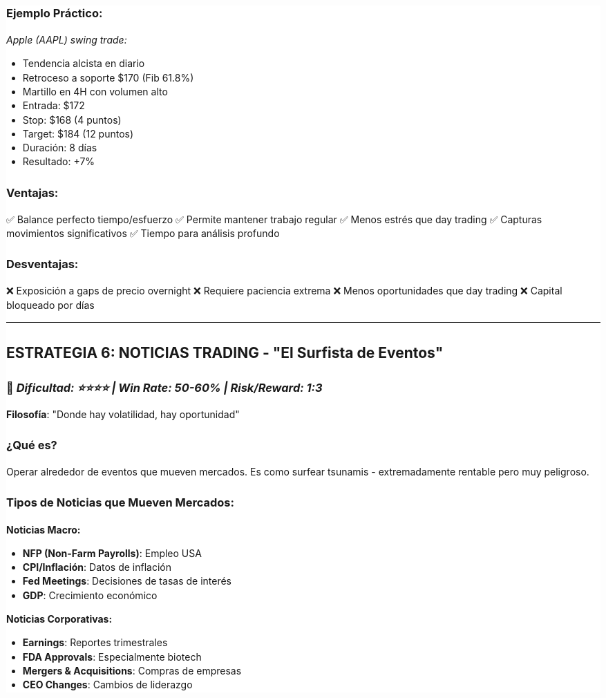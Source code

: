 ### **Ejemplo Práctico:**
*Apple (AAPL) swing trade:*
- Tendencia alcista en diario
- Retroceso a soporte $170 (Fib 61.8%)
- Martillo en 4H con volumen alto
- Entrada: $172
- Stop: $168 (4 puntos)
- Target: $184 (12 puntos)
- Duración: 8 días
- Resultado: +7% 

### **Ventajas:**
✅ Balance perfecto tiempo/esfuerzo
✅ Permite mantener trabajo regular
✅ Menos estrés que day trading
✅ Capturas movimientos significativos
✅ Tiempo para análisis profundo

### **Desventajas:**
❌ Exposición a gaps de precio overnight
❌ Requiere paciencia extrema
❌ Menos oportunidades que day trading
❌ Capital bloqueado por días

---

## **ESTRATEGIA 6: NOTICIAS TRADING - "El Surfista de Eventos"**
### 📰 *Dificultad: ⭐⭐⭐⭐ | Win Rate: 50-60% | Risk/Reward: 1:3*

**Filosofía**: "Donde hay volatilidad, hay oportunidad"

### **¿Qué es?**
Operar alrededor de eventos que mueven mercados. Es como surfear tsunamis - extremadamente rentable pero muy peligroso.

### **Tipos de Noticias que Mueven Mercados:**

**Noticias Macro:**
- **NFP (Non-Farm Payrolls)**: Empleo USA
- **CPI/Inflación**: Datos de inflación
- **Fed Meetings**: Decisiones de tasas de interés
- **GDP**: Crecimiento económico

**Noticias Corporativas:**
- **Earnings**: Reportes trimestrales
- **FDA Approvals**: Especialmente biotech
- **Mergers & Acquisitions**: Compras de empresas
- **CEO Changes**: Cambios de liderazgo
